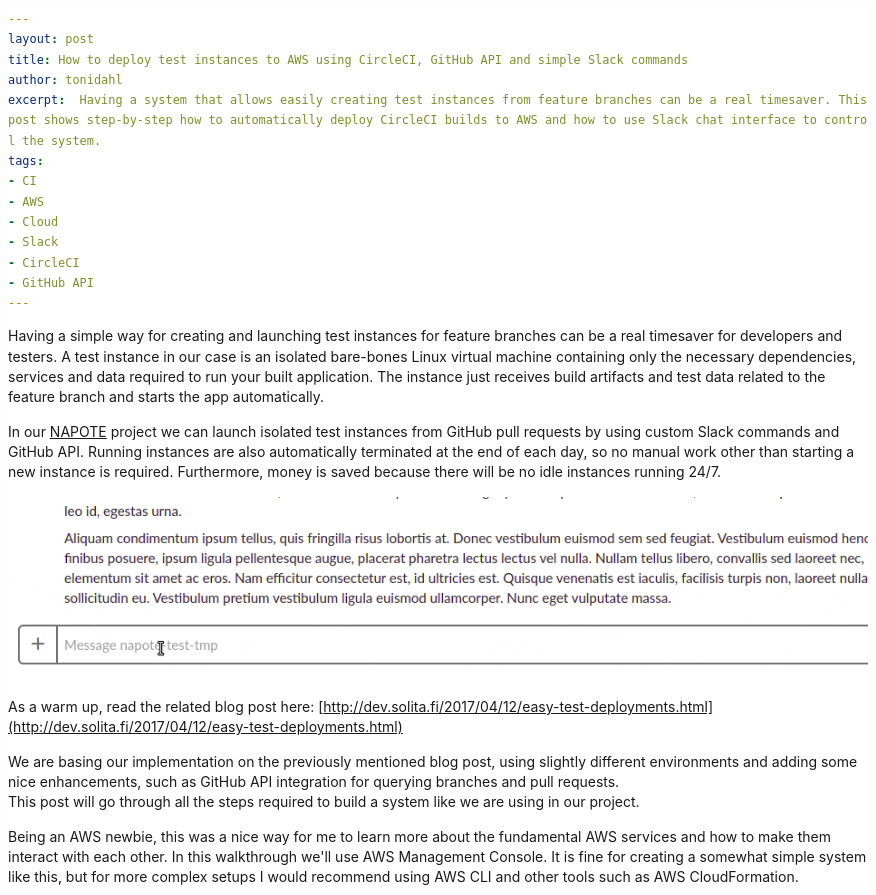 ```yaml
---
layout: post
title: How to deploy test instances to AWS using CircleCI, GitHub API and simple Slack commands
author: tonidahl
excerpt:  Having a system that allows easily creating test instances from feature branches can be a real timesaver. This post shows step-by-step how to automatically deploy CircleCI builds to AWS and how to use Slack chat interface to control the system.
tags:
- CI
- AWS
- Cloud
- Slack
- CircleCI
- GitHub API
---
```


Having a simple way for creating and launching test instances for feature branches can be a real timesaver for developers and testers.
A test instance in our case is an isolated bare-bones Linux virtual machine containing only the necessary dependencies, services and data required to run your built application. The instance just receives build artifacts and test data related to the feature branch and starts the app automatically.

In our [NAPOTE](https://github.com/finnishtransportagency/mmtis-national-access-point) project we can launch isolated test instances from GitHub pull requests by using custom Slack commands and GitHub API. Running instances are also automatically terminated at the end of each day, so no manual work other than starting a new instance is required. Furthermore, money is saved because there will be no idle instances running 24/7.

![Slack deployment in action](/img/easy-test-deployments-round-two/napote-slack-deploy.gif)

As a warm up, read the related blog post here: [http://dev.solita.fi/2017/04/12/easy-test-deployments.html](http://dev.solita.fi/2017/04/12/easy-test-deployments.html)

We are basing our implementation on the previously mentioned blog post, using slightly different environments and adding some nice enhancements, such as GitHub API integration for querying branches and pull requests.  
This post will go through all the steps required to build a system like we are using in our project.

Being an AWS newbie, this was a nice way for me to learn more about the fundamental AWS services and how to make them interact with each other.
In this walkthrough we'll use AWS Management Console. It is fine for creating a somewhat simple system like this, but for more complex setups I would recommend using AWS CLI and other tools such as AWS CloudFormation.
